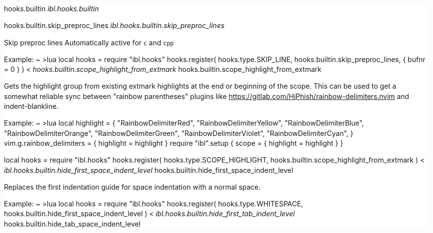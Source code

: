 
hooks.builtin                                              *ibl.hooks.builtin*

hooks.builtin.skip_preproc_lines        *ibl.hooks.builtin.skip_preproc_lines*

 Skip preproc lines
 Automatically active for `c` and `cpp`

 Example: ~
   \>lua
   local hooks = require "ibl.hooks"
   hooks.register(
     hooks.type.SKIP_LINE,
     hooks.builtin.skip_preproc_lines,
     { bufnr = 0 }
   )
\<
                                  *hooks.builtin.scope_highlight_from_extmark*
hooks.builtin.scope_highlight_from_extmark

 Gets the highlight group from existing extmark highlights at the end or
 beginning of the scope.
 This can be used to get a somewhat reliable sync between
 "rainbow parentheses" plugins like
 https://gitlab.com/HiPhish/rainbow-delimiters.nvim and indent-blankline.

 Example: ~
   \>lua
   local highlight = {
     "RainbowDelimiterRed",
     "RainbowDelimiterYellow",
     "RainbowDelimiterBlue",
     "RainbowDelimiterOrange",
     "RainbowDelimiterGreen",
     "RainbowDelimiterViolet",
     "RainbowDelimiterCyan",
   }
   vim.g.rainbow_delimiters = { highlight = highlight }
   require "ibl".setup { scope = { highlight = highlight } }

   local hooks = require "ibl.hooks"
   hooks.register(
     hooks.type.SCOPE_HIGHLIGHT,
     hooks.builtin.scope_highlight_from_extmark
   )
\<
                             *ibl.hooks.builtin.hide_first_space_indent_level*
hooks.builtin.hide_first_space_indent_level

 Replaces the first indentation guide for space indentation with a normal
 space.

 Example: ~
   \>lua
   local hooks = require "ibl.hooks"
   hooks.register(
     hooks.type.WHITESPACE,
     hooks.builtin.hide_first_space_indent_level
   )
\<
                               *ibl.hooks.builtin.hide_first_tab_indent_level*
hooks.builtin.hide_tab_space_indent_level
